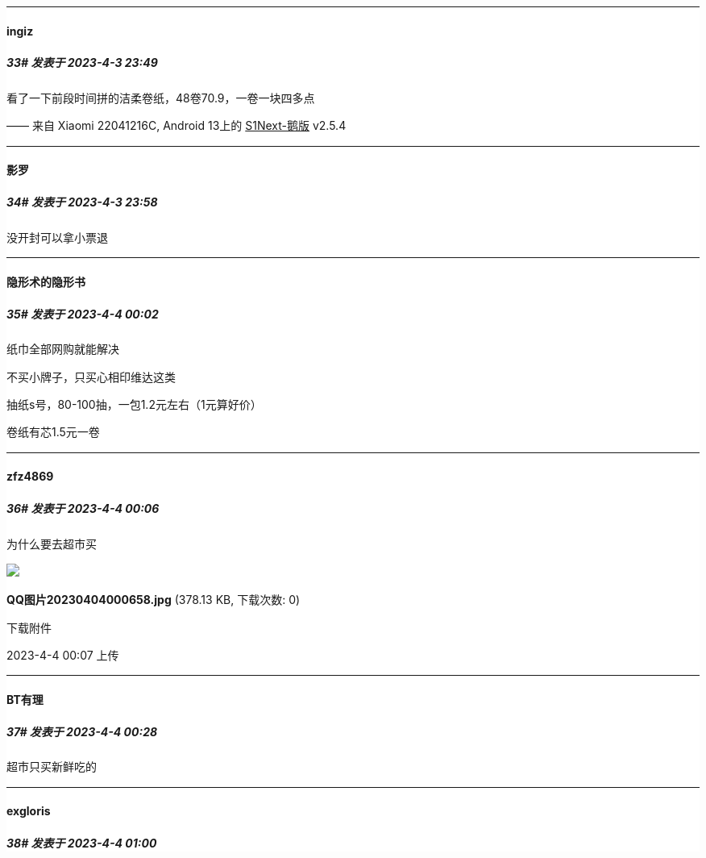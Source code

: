 *****

####  ingiz  
##### 33#       发表于 2023-4-3 23:49

看了一下前段时间拼的洁柔卷纸，48卷70.9，一卷一块四多点

—— 来自 Xiaomi 22041216C, Android 13上的 [S1Next-鹅版](https://github.com/ykrank/S1-Next/releases) v2.5.4

*****

####  影罗  
##### 34#       发表于 2023-4-3 23:58

没开封可以拿小票退

*****

####  隐形术的隐形书  
##### 35#       发表于 2023-4-4 00:02

纸巾全部网购就能解决

不买小牌子，只买心相印维达这类

抽纸s号，80-100抽，一包1.2元左右（1元算好价）

卷纸有芯1.5元一卷

*****

####  zfz4869  
##### 36#       发表于 2023-4-4 00:06

为什么要去超市买

<img src="https://img.saraba1st.com/forum/202304/04/000704la8zxxlgpog07hcs.jpg" referrerpolicy="no-referrer">

<strong>QQ图片20230404000658.jpg</strong> (378.13 KB, 下载次数: 0)

下载附件

2023-4-4 00:07 上传

*****

####  BT有理  
##### 37#       发表于 2023-4-4 00:28

超市只买新鲜吃的

*****

####  exgloris  
##### 38#       发表于 2023-4-4 01:00
